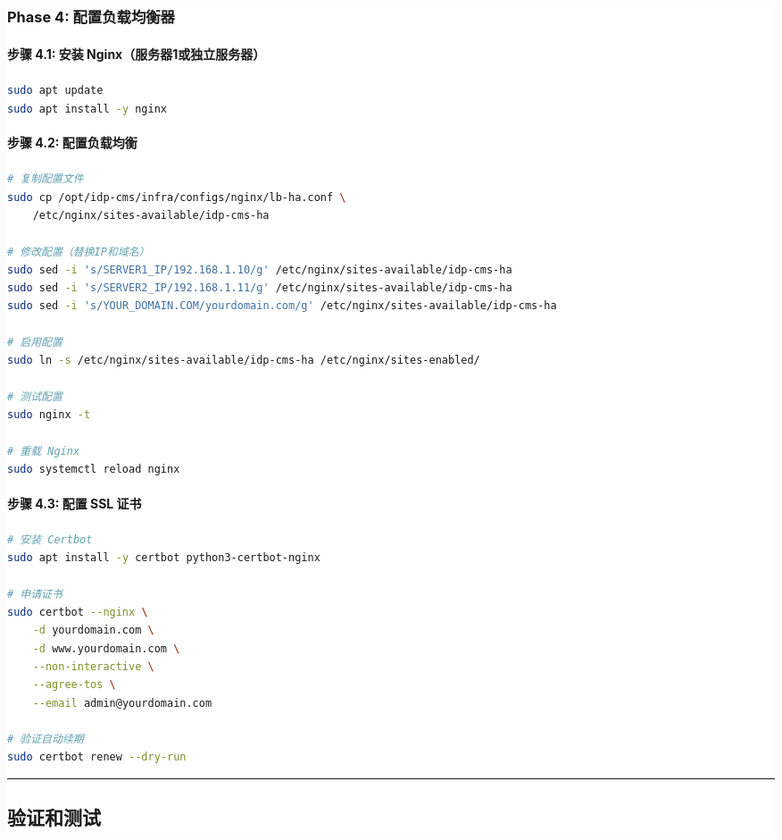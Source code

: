 ### Phase 4: 配置负载均衡器

#### 步骤 4.1: 安装 Nginx（服务器1或独立服务器）

```bash
sudo apt update
sudo apt install -y nginx
```

#### 步骤 4.2: 配置负载均衡

```bash
# 复制配置文件
sudo cp /opt/idp-cms/infra/configs/nginx/lb-ha.conf \
    /etc/nginx/sites-available/idp-cms-ha

# 修改配置（替换IP和域名）
sudo sed -i 's/SERVER1_IP/192.168.1.10/g' /etc/nginx/sites-available/idp-cms-ha
sudo sed -i 's/SERVER2_IP/192.168.1.11/g' /etc/nginx/sites-available/idp-cms-ha
sudo sed -i 's/YOUR_DOMAIN.COM/yourdomain.com/g' /etc/nginx/sites-available/idp-cms-ha

# 启用配置
sudo ln -s /etc/nginx/sites-available/idp-cms-ha /etc/nginx/sites-enabled/

# 测试配置
sudo nginx -t

# 重载 Nginx
sudo systemctl reload nginx
```

#### 步骤 4.3: 配置 SSL 证书

```bash
# 安装 Certbot
sudo apt install -y certbot python3-certbot-nginx

# 申请证书
sudo certbot --nginx \
    -d yourdomain.com \
    -d www.yourdomain.com \
    --non-interactive \
    --agree-tos \
    --email admin@yourdomain.com

# 验证自动续期
sudo certbot renew --dry-run
```

---

## 验证和测试
